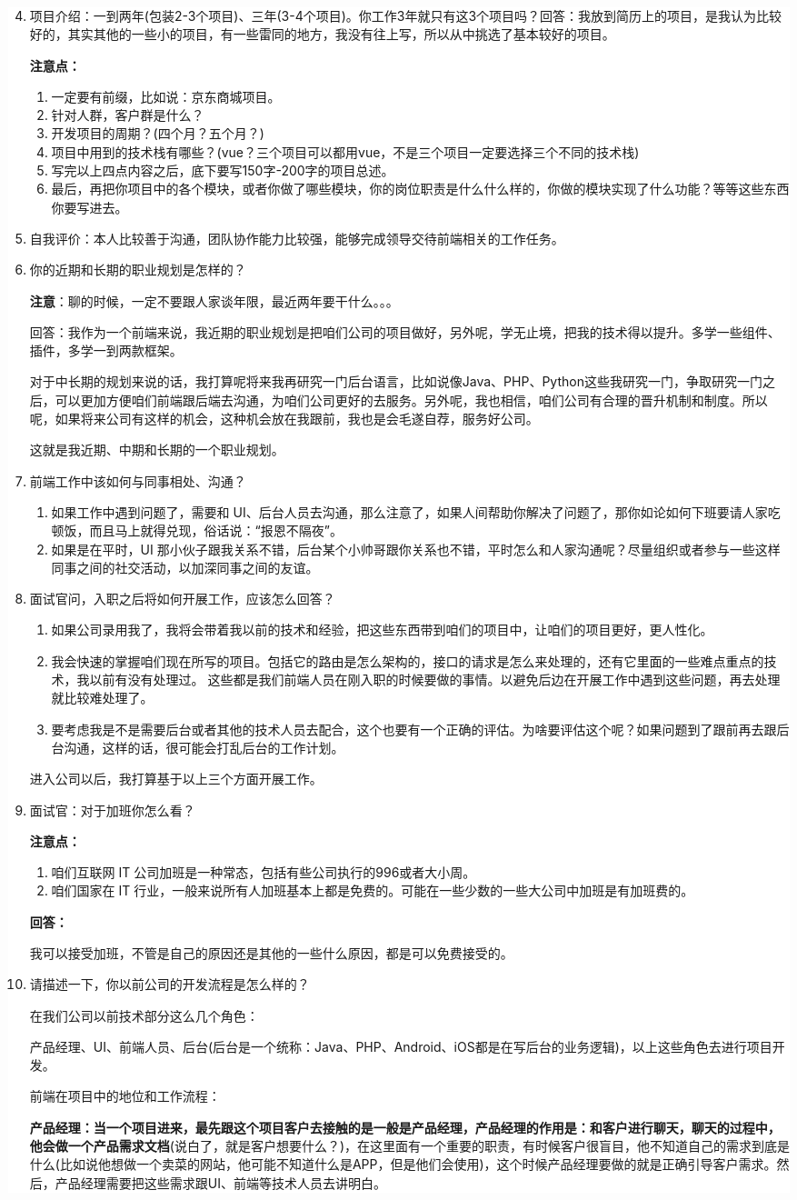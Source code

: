    4. 项目介绍：一到两年(包装2-3个项目)、三年(3-4个项目)。你工作3年就只有这3个项目吗？回答：我放到简历上的项目，是我认为比较好的，其实其他的一些小的项目，有一些雷同的地方，我没有往上写，所以从中挑选了基本较好的项目。

      **注意点：**

      1. 一定要有前缀，比如说：京东商城项目。
      2. 针对人群，客户群是什么？
      3. 开发项目的周期？(四个月？五个月？)
      4. 项目中用到的技术栈有哪些？(vue？三个项目可以都用vue，不是三个项目一定要选择三个不同的技术栈)
      5. 写完以上四点内容之后，底下要写150字-200字的项目总述。
      6. 最后，再把你项目中的各个模块，或者你做了哪些模块，你的岗位职责是什么什么样的，你做的模块实现了什么功能？等等这些东西你要写进去。

   5. 自我评价：本人比较善于沟通，团队协作能力比较强，能够完成领导交待前端相关的工作任务。

7. 你的近期和长期的职业规划是怎样的？

   **注意**：聊的时候，一定不要跟人家谈年限，最近两年要干什么。。。

   回答：我作为一个前端来说，我近期的职业规划是把咱们公司的项目做好，另外呢，学无止境，把我的技术得以提升。多学一些组件、插件，多学一到两款框架。

   对于中长期的规划来说的话，我打算呢将来我再研究一门后台语言，比如说像Java、PHP、Python这些我研究一门，争取研究一门之后，可以更加方便咱们前端跟后端去沟通，为咱们公司更好的去服务。另外呢，我也相信，咱们公司有合理的晋升机制和制度。所以呢，如果将来公司有这样的机会，这种机会放在我跟前，我也是会毛遂自荐，服务好公司。

   这就是我近期、中期和长期的一个职业规划。

8. 前端工作中该如何与同事相处、沟通？

   1. 如果工作中遇到问题了，需要和 UI、后台人员去沟通，那么注意了，如果人间帮助你解决了问题了，那你如论如何下班要请人家吃顿饭，而且马上就得兑现，俗话说：“报恩不隔夜”。
   2. 如果是在平时，UI 那小伙子跟我关系不错，后台某个小帅哥跟你关系也不错，平时怎么和人家沟通呢？尽量组织或者参与一些这样同事之间的社交活动，以加深同事之间的友谊。

9. 面试官问，入职之后将如何开展工作，应该怎么回答？

   1. 如果公司录用我了，我将会带着我以前的技术和经验，把这些东西带到咱们的项目中，让咱们的项目更好，更人性化。

   2. 我会快速的掌握咱们现在所写的项目。包括它的路由是怎么架构的，接口的请求是怎么来处理的，还有它里面的一些难点重点的技术，我以前有没有处理过。
       这些都是我们前端人员在刚入职的时候要做的事情。以避免后边在开展工作中遇到这些问题，再去处理就比较难处理了。

   3. 要考虑我是不是需要后台或者其他的技术人员去配合，这个也要有一个正确的评估。为啥要评估这个呢？如果问题到了跟前再去跟后台沟通，这样的话，很可能会打乱后台的工作计划。
   
   进入公司以后，我打算基于以上三个方面开展工作。
   
10. 面试官：对于加班你怎么看？

    **注意点：**

    1. 咱们互联网 IT 公司加班是一种常态，包括有些公司执行的996或者大小周。
    2. 咱们国家在 IT 行业，一般来说所有人加班基本上都是免费的。可能在一些少数的一些大公司中加班是有加班费的。

    **回答：**

    我可以接受加班，不管是自己的原因还是其他的一些什么原因，都是可以免费接受的。

11. 请描述一下，你以前公司的开发流程是怎么样的？

    在我们公司以前技术部分这么几个角色：

    产品经理、UI、前端人员、后台(后台是一个统称：Java、PHP、Android、iOS都是在写后台的业务逻辑)，以上这些角色去进行项目开发。

    前端在项目中的地位和工作流程：

    **产品经理：**当一个项目进来，最先跟这个项目客户去接触的是一般是产品经理，产品经理的作用是：和客户进行聊天，聊天的过程中，他会做一个**产品需求文档**(说白了，就是客户想要什么？)，在这里面有一个重要的职责，有时候客户很盲目，他不知道自己的需求到底是什么(比如说他想做一个卖菜的网站，他可能不知道什么是APP，但是他们会使用)，这个时候产品经理要做的就是正确引导客户需求。然后，产品经理需要把这些需求跟UI、前端等技术人员去讲明白。
